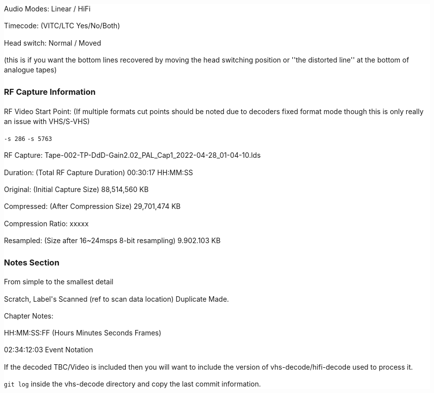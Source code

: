 Audio Modes: Linear / HiFi

Timecode: (VITC/LTC Yes/No/Both)

Head switch: Normal / Moved

(this is if you want the bottom lines recovered by moving the head switching position or ''the distorted line'' at the bottom of analogue tapes)


### RF Capture Information


RF Video Start Point: (If multiple formats cut points should be noted due to decoders fixed format mode though this is only really an issue with VHS/S-VHS)

`-s 286`
`-s 5763`

RF Capture:
Tape-002-TP-DdD-Gain2.02_PAL_Cap1_2022-04-28_01-04-10.lds

Duration: (Total RF Capture Duration)
00:30:17 HH:MM:SS

Original: (Initial Capture Size)
88,514,560 KB

Compressed: (After Compression Size)
29,701,474 KB

Compression Ratio:
xxxxx

Resampled: (Size after 16~24msps 8-bit resampling)
9.902.103 KB


### Notes Section


From simple to the smallest detail

Scratch, Label's Scanned (ref to scan data location)
Duplicate Made.

Chapter Notes:

HH:MM:SS:FF (Hours Minutes Seconds Frames)

02:34:12:03 Event Notation

If the decoded TBC/Video is included then you will want to include the version of vhs-decode/hifi-decode used to process it.

`git log` inside the vhs-decode directory and copy the last commit information.
